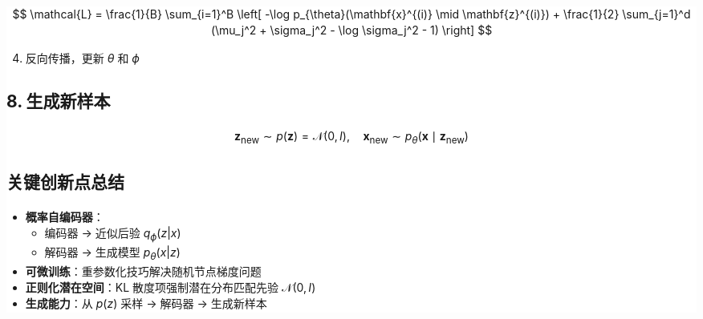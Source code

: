 $$
\mathcal{L} = \frac{1}{B} \sum_{i=1}^B \left[ 
-\log p_{\theta}(\mathbf{x}^{(i)} \mid \mathbf{z}^{(i)}) + \frac{1}{2} \sum_{j=1}^d (\mu_j^2 + \sigma_j^2 - \log \sigma_j^2 - 1)
\right]
$$

4. 反向传播，更新 $\theta$ 和 $\phi$

## 8. 生成新样本

$$
\mathbf{z}_{\text{new}} \sim p(\mathbf{z}) = \mathcal{N}(0, I), \quad 
\mathbf{x}_{\text{new}} \sim p_{\theta}(\mathbf{x} \mid \mathbf{z}_{\text{new}})
$$

## 关键创新点总结

- **概率自编码器**：
  - 编码器 $\to$ 近似后验 $q_{\phi}(z|x)$
  - 解码器 $\to$ 生成模型 $p_{\theta}(x|z)$
- **可微训练**：重参数化技巧解决随机节点梯度问题
- **正则化潜在空间**：KL 散度项强制潜在分布匹配先验 $\mathcal{N}(0, I)$
- **生成能力**：从 $p(z)$ 采样 $\to$ 解码器 $\to$ 生成新样本
